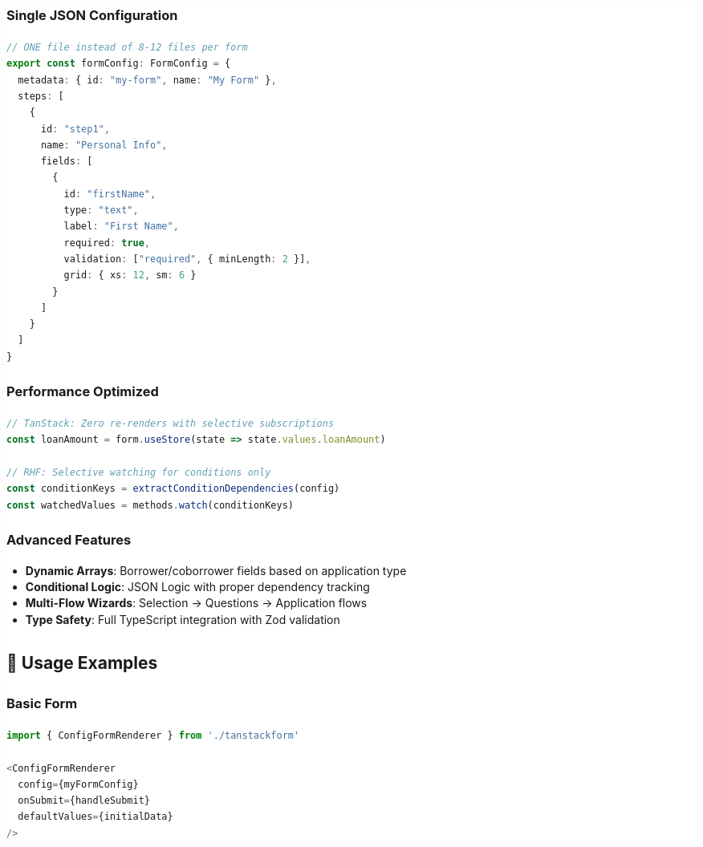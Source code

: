 ### Single JSON Configuration
```typescript
// ONE file instead of 8-12 files per form
export const formConfig: FormConfig = {
  metadata: { id: "my-form", name: "My Form" },
  steps: [
    {
      id: "step1",
      name: "Personal Info",
      fields: [
        {
          id: "firstName",
          type: "text",
          label: "First Name",
          required: true,
          validation: ["required", { minLength: 2 }],
          grid: { xs: 12, sm: 6 }
        }
      ]
    }
  ]
}
```

### Performance Optimized
```typescript
// TanStack: Zero re-renders with selective subscriptions
const loanAmount = form.useStore(state => state.values.loanAmount)

// RHF: Selective watching for conditions only
const conditionKeys = extractConditionDependencies(config)
const watchedValues = methods.watch(conditionKeys)
```

### Advanced Features
- **Dynamic Arrays**: Borrower/coborrower fields based on application type
- **Conditional Logic**: JSON Logic with proper dependency tracking
- **Multi-Flow Wizards**: Selection → Questions → Application flows
- **Type Safety**: Full TypeScript integration with Zod validation

## 🔧 Usage Examples

### Basic Form
```typescript
import { ConfigFormRenderer } from './tanstackform'

<ConfigFormRenderer
  config={myFormConfig}
  onSubmit={handleSubmit}
  defaultValues={initialData}
/>
```
